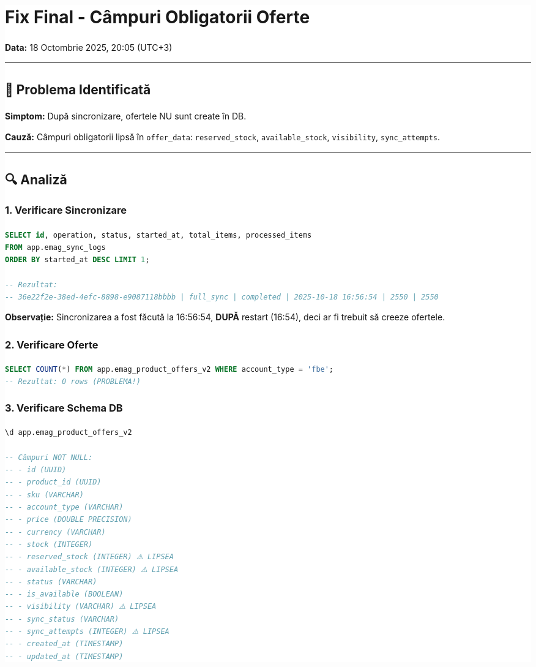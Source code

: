 # Fix Final - Câmpuri Obligatorii Oferte
**Data:** 18 Octombrie 2025, 20:05 (UTC+3)

---

## 🎯 **Problema Identificată**

**Simptom:** După sincronizare, ofertele NU sunt create în DB.

**Cauză:** Câmpuri obligatorii lipsă în `offer_data`: `reserved_stock`, `available_stock`, `visibility`, `sync_attempts`.

---

## 🔍 **Analiză**

### **1. Verificare Sincronizare**

```sql
SELECT id, operation, status, started_at, total_items, processed_items 
FROM app.emag_sync_logs 
ORDER BY started_at DESC LIMIT 1;

-- Rezultat:
-- 36e22f2e-38ed-4efc-8898-e9087118bbbb | full_sync | completed | 2025-10-18 16:56:54 | 2550 | 2550
```

**Observație:** Sincronizarea a fost făcută la 16:56:54, **DUPĂ** restart (16:54), deci ar fi trebuit să creeze ofertele.

### **2. Verificare Oferte**

```sql
SELECT COUNT(*) FROM app.emag_product_offers_v2 WHERE account_type = 'fbe';
-- Rezultat: 0 rows (PROBLEMA!)
```

### **3. Verificare Schema DB**

```sql
\d app.emag_product_offers_v2

-- Câmpuri NOT NULL:
-- - id (UUID)
-- - product_id (UUID)
-- - sku (VARCHAR)
-- - account_type (VARCHAR)
-- - price (DOUBLE PRECISION)
-- - currency (VARCHAR)
-- - stock (INTEGER)
-- - reserved_stock (INTEGER) ⚠️ LIPSEA
-- - available_stock (INTEGER) ⚠️ LIPSEA
-- - status (VARCHAR)
-- - is_available (BOOLEAN)
-- - visibility (VARCHAR) ⚠️ LIPSEA
-- - sync_status (VARCHAR)
-- - sync_attempts (INTEGER) ⚠️ LIPSEA
-- - created_at (TIMESTAMP)
-- - updated_at (TIMESTAMP)
```
